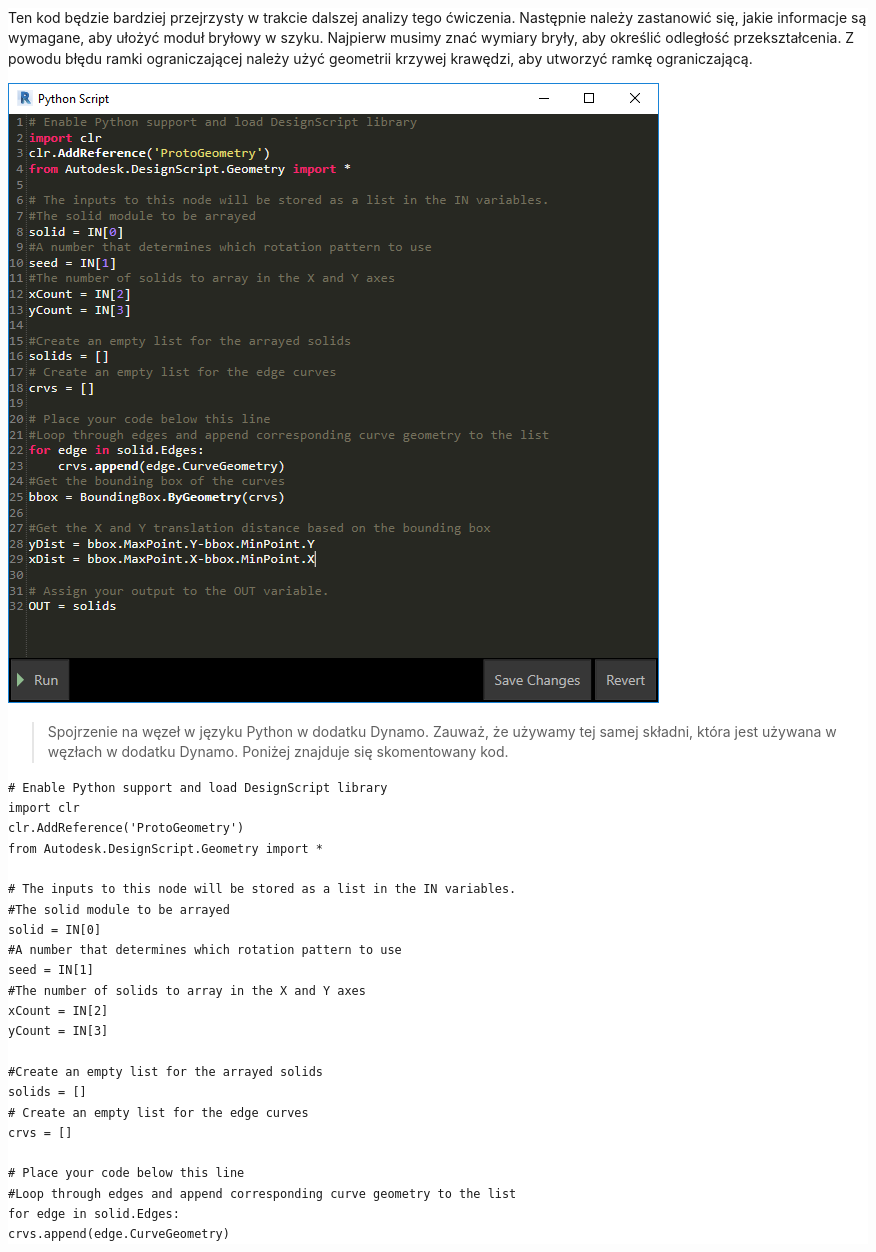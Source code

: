 Ten kod będzie bardziej przejrzysty w trakcie dalszej analizy tego ćwiczenia. Następnie należy zastanowić się, jakie informacje są wymagane, aby ułożyć moduł bryłowy w szyku. Najpierw musimy znać wymiary bryły, aby określić odległość przekształcenia. Z powodu błędu ramki ograniczającej należy użyć geometrii krzywej krawędzi, aby utworzyć ramkę ograniczającą.

![](images/10-4/Exercise/Python/python07.png)

> Spojrzenie na węzeł w języku Python w dodatku Dynamo. Zauważ, że używamy tej samej składni, która jest używana w węzłach w dodatku Dynamo. Poniżej znajduje się skomentowany kod.

```
# Enable Python support and load DesignScript library
import clr
clr.AddReference('ProtoGeometry')
from Autodesk.DesignScript.Geometry import *

# The inputs to this node will be stored as a list in the IN variables.
#The solid module to be arrayed
solid = IN[0]
#A number that determines which rotation pattern to use
seed = IN[1]
#The number of solids to array in the X and Y axes
xCount = IN[2]
yCount = IN[3]

#Create an empty list for the arrayed solids
solids = []
# Create an empty list for the edge curves
crvs = []

# Place your code below this line
#Loop through edges and append corresponding curve geometry to the list
for edge in solid.Edges:
crvs.append(edge.CurveGeometry)
```